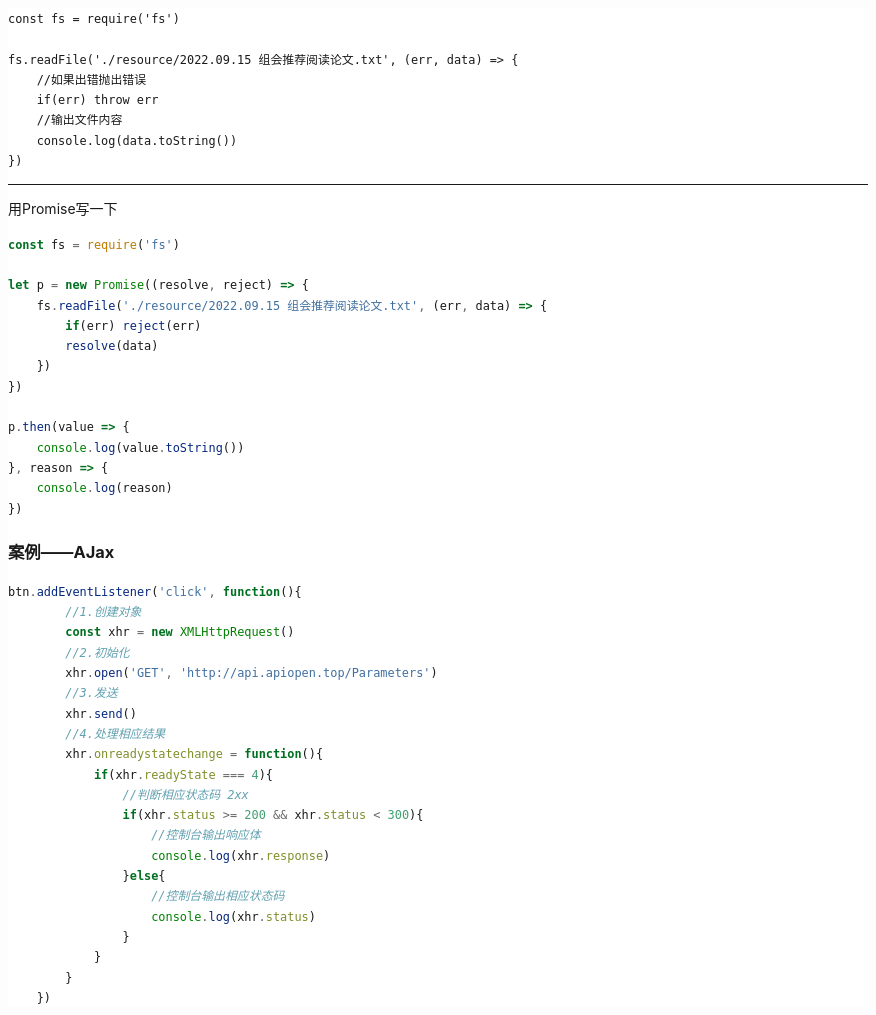 ```
const fs = require('fs')

fs.readFile('./resource/2022.09.15 组会推荐阅读论文.txt', (err, data) => {
    //如果出错抛出错误
    if(err) throw err
    //输出文件内容
    console.log(data.toString())
})
```

-----

用Promise写一下

```javascript
const fs = require('fs')

let p = new Promise((resolve, reject) => {
    fs.readFile('./resource/2022.09.15 组会推荐阅读论文.txt', (err, data) => {
        if(err) reject(err)
        resolve(data)
    })
})

p.then(value => {
    console.log(value.toString())
}, reason => {
    console.log(reason)
})
```

### 案例——AJax

```javascript
btn.addEventListener('click', function(){
        //1.创建对象
        const xhr = new XMLHttpRequest()
        //2.初始化
        xhr.open('GET', 'http://api.apiopen.top/Parameters')
        //3.发送
        xhr.send()
        //4.处理相应结果
        xhr.onreadystatechange = function(){
            if(xhr.readyState === 4){
                //判断相应状态码 2xx
                if(xhr.status >= 200 && xhr.status < 300){
                    //控制台输出响应体
                    console.log(xhr.response)
                }else{
                    //控制台输出相应状态码
                    console.log(xhr.status)
                }
            }
        }
    })
```
